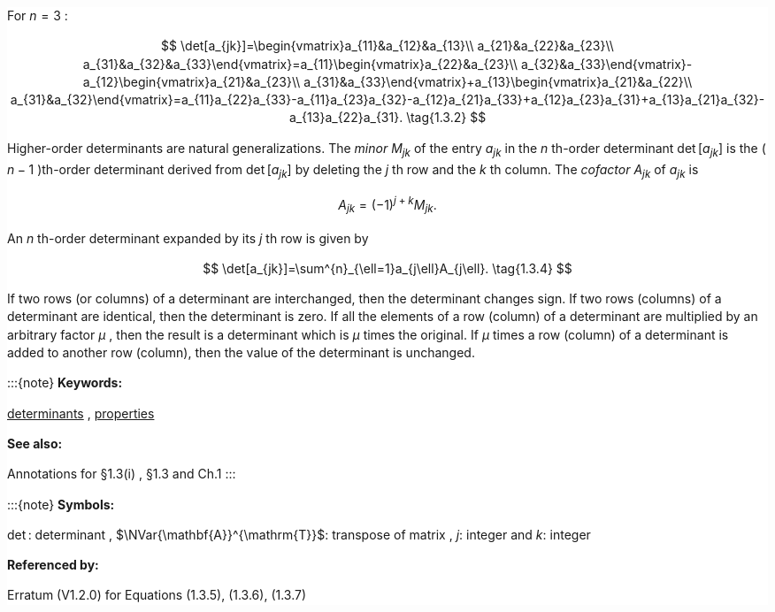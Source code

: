 For $n=3$ :


<a id="E2"></a>
$$
\det[a_{jk}]=\begin{vmatrix}a_{11}&a_{12}&a_{13}\\
a_{21}&a_{22}&a_{23}\\
a_{31}&a_{32}&a_{33}\end{vmatrix}=a_{11}\begin{vmatrix}a_{22}&a_{23}\\
a_{32}&a_{33}\end{vmatrix}-a_{12}\begin{vmatrix}a_{21}&a_{23}\\
a_{31}&a_{33}\end{vmatrix}+a_{13}\begin{vmatrix}a_{21}&a_{22}\\
a_{31}&a_{32}\end{vmatrix}=a_{11}a_{22}a_{33}-a_{11}a_{23}a_{32}-a_{12}a_{21}a_{33}+a_{12}a_{23}a_{31}+a_{13}a_{21}a_{32}-a_{13}a_{22}a_{31}. \tag{1.3.2}
$$

Higher-order determinants are natural generalizations. The *minor* $M_{jk}$ of the entry $a_{jk}$ in the $n$ th-order determinant $\det[a_{jk}]$ is the ( $n-1$ )th-order determinant derived from $\det[a_{jk}]$ by deleting the $j$ th row and the $k$ th column. The *cofactor* $A_{jk}$ of $a_{jk}$ is


<a id="E3"></a>
$$
A_{jk}=(-1)^{j+k}M_{jk}. \tag{1.3.3}
$$

An $n$ th-order determinant expanded by its $j$ th row is given by


<a id="E4"></a>
$$
\det[a_{jk}]=\sum^{n}_{\ell=1}a_{j\ell}A_{j\ell}. \tag{1.3.4}
$$

If two rows (or columns) of a determinant are interchanged, then the determinant changes sign. If two rows (columns) of a determinant are identical, then the determinant is zero. If all the elements of a row (column) of a determinant are multiplied by an arbitrary factor $\mu$ , then the result is a determinant which is $\mu$ times the original. If $\mu$ times a row (column) of a determinant is added to another row (column), then the value of the determinant is unchanged.

:::{note}
**Keywords:**

[determinants](http://dlmf.nist.gov/search/search?q=determinants) , [properties](http://dlmf.nist.gov/search/search?q=properties)

**See also:**

Annotations for §1.3(i) , §1.3 and Ch.1
:::

:::{note}
**Symbols:**

$\det$: determinant , $\NVar{\mathbf{A}}^{\mathrm{T}}$: transpose of matrix , $j$: integer and $k$: integer

**Referenced by:**

Erratum (V1.2.0) for Equations (1.3.5), (1.3.6), (1.3.7)
